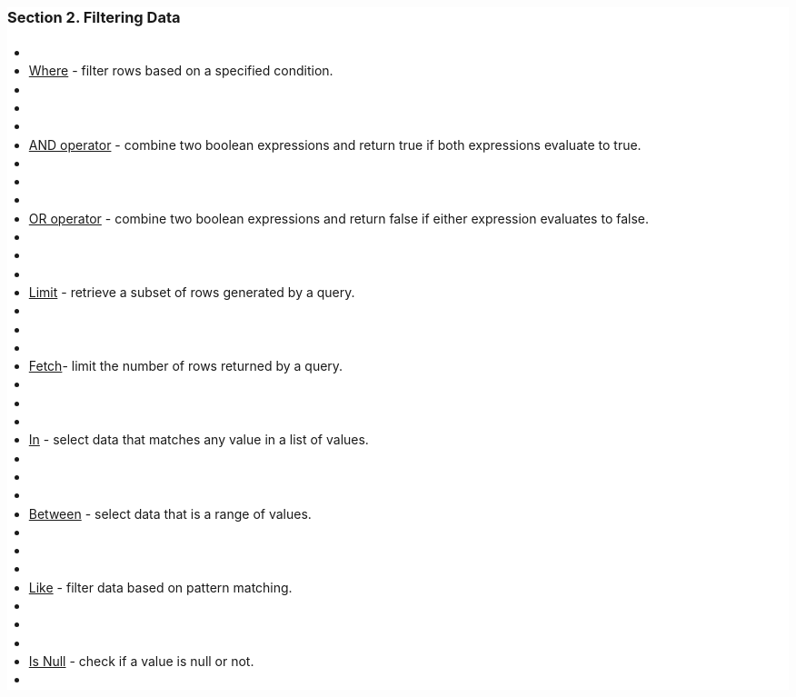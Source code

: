 







### Section 2. Filtering Data





- 
- [Where](https://www.postgresqltutorial.com/postgresql-tutorial/postgresql-where/ "PostgreSQL WHERE") - filter rows based on a specified condition.
- 
-
- 
- [AND operator](https://www.postgresqltutorial.com/postgresql-tutorial/postgresql-and/) - combine two boolean expressions and return true if both expressions evaluate to true.
- 
-
- 
- [OR operator](https://www.postgresqltutorial.com/postgresql-tutorial/postgresql-or/) - combine two boolean expressions and return false if either expression evaluates to false.
- 
-
- 
- [Limit](https://www.postgresqltutorial.com/postgresql-tutorial/postgresql-limit/) - retrieve a subset of rows generated by a query.
- 
-
- 
- [Fetch](https://www.postgresqltutorial.com/postgresql-tutorial/postgresql-fetch/)- limit the number of rows returned by a query.
- 
-
- 
- [In](https://www.postgresqltutorial.com/postgresql-tutorial/postgresql-in/ "PostgreSQL IN") - select data that matches any value in a list of values.
- 
-
- 
- [Between](https://www.postgresqltutorial.com/postgresql-tutorial/postgresql-between/ "PostgreSQL BETWEEN") - select data that is a range of values.
- 
-
- 
- [Like](https://www.postgresqltutorial.com/postgresql-tutorial/postgresql-like/ "PostgreSQL LIKE") - filter data based on pattern matching.
- 
-
- 
- [Is Null](https://www.postgresqltutorial.com/postgresql-tutorial/postgresql-is-null/) - check if a value is null or not.
- 
